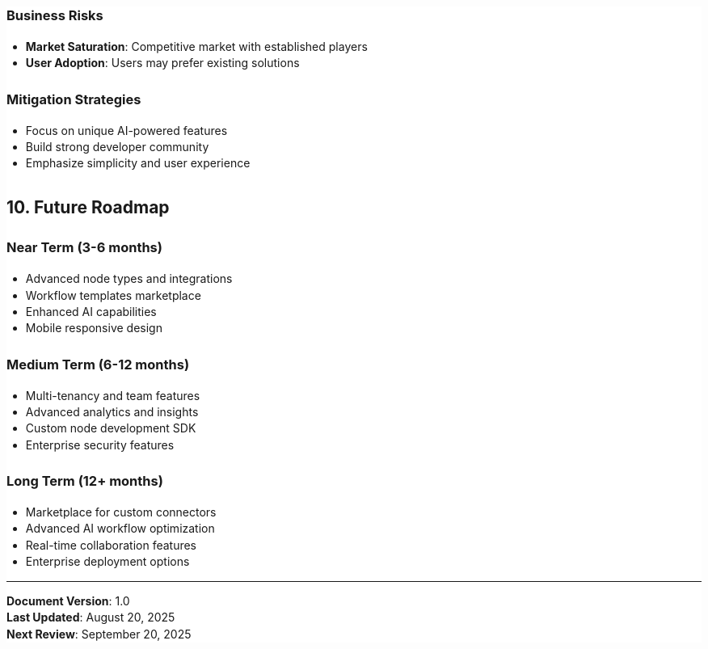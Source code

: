 ### Business Risks
- **Market Saturation**: Competitive market with established players
- **User Adoption**: Users may prefer existing solutions

### Mitigation Strategies
- Focus on unique AI-powered features
- Build strong developer community
- Emphasize simplicity and user experience

## 10. Future Roadmap

### Near Term (3-6 months)
- Advanced node types and integrations
- Workflow templates marketplace
- Enhanced AI capabilities
- Mobile responsive design

### Medium Term (6-12 months)
- Multi-tenancy and team features
- Advanced analytics and insights
- Custom node development SDK
- Enterprise security features

### Long Term (12+ months)
- Marketplace for custom connectors
- Advanced AI workflow optimization
- Real-time collaboration features
- Enterprise deployment options

---

**Document Version**: 1.0  
**Last Updated**: August 20, 2025  
**Next Review**: September 20, 2025
